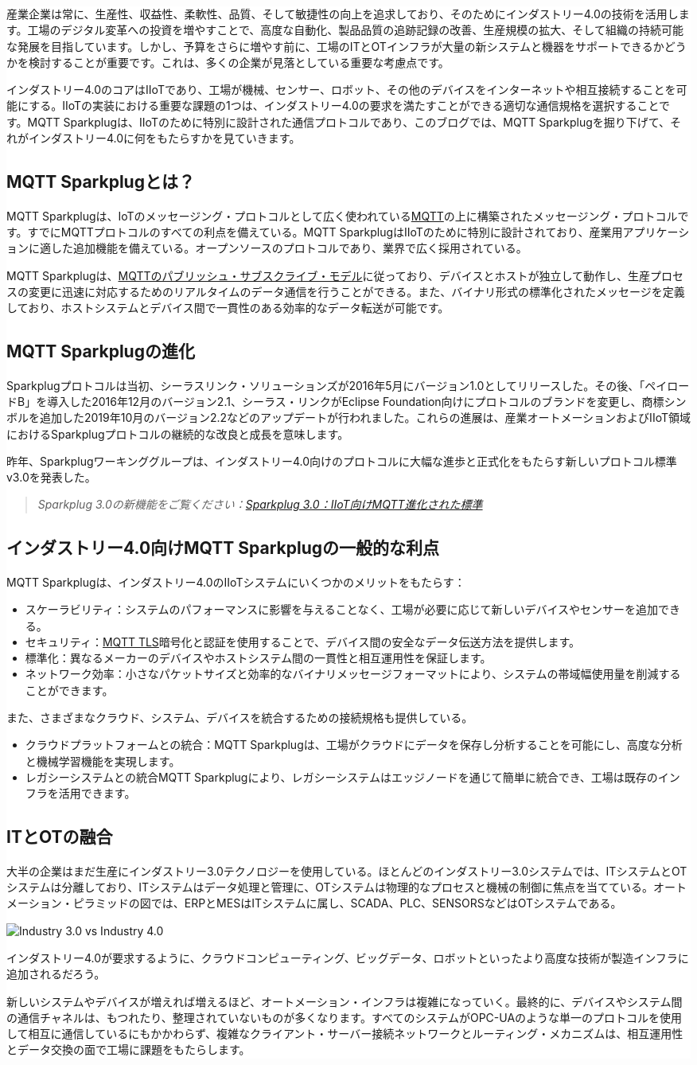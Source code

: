 産業企業は常に、生産性、収益性、柔軟性、品質、そして敏捷性の向上を追求しており、そのためにインダストリー4.0の技術を活用します。工場のデジタル変革への投資を増やすことで、高度な自動化、製品品質の追跡記録の改善、生産規模の拡大、そして組織の持続可能な発展を目指しています。しかし、予算をさらに増やす前に、工場のITとOTインフラが大量の新システムと機器をサポートできるかどうかを検討することが重要です。これは、多くの企業が見落としている重要な考慮点です。

インダストリー4.0のコアはIIoTであり、工場が機械、センサー、ロボット、その他のデバイスをインターネットや相互接続することを可能にする。IIoTの実装における重要な課題の1つは、インダストリー4.0の要求を満たすことができる適切な通信規格を選択することです。MQTT Sparkplugは、IIoTのために特別に設計された通信プロトコルであり、このブログでは、MQTT Sparkplugを掘り下げて、それがインダストリー4.0に何をもたらすかを見ていきます。

## MQTT Sparkplugとは？

MQTT Sparkplugは、IoTのメッセージング・プロトコルとして広く使われている[MQTT](https://www.emqx.com/ja/blog/the-easiest-guide-to-getting-started-with-mqtt)の上に構築されたメッセージング・プロトコルです。すでにMQTTプロトコルのすべての利点を備えている。MQTT SparkplugはIIoTのために特別に設計されており、産業用アプリケーションに適した追加機能を備えている。オープンソースのプロトコルであり、業界で広く採用されている。

MQTT Sparkplugは、[MQTTのパブリッシュ・サブスクライブ・モデル](https://www.emqx.com/en/blog/mqtt-5-introduction-to-publish-subscribe-model)に従っており、デバイスとホストが独立して動作し、生産プロセスの変更に迅速に対応するためのリアルタイムのデータ通信を行うことができる。また、バイナリ形式の標準化されたメッセージを定義しており、ホストシステムとデバイス間で一貫性のある効率的なデータ転送が可能です。

## MQTT Sparkplugの進化

Sparkplugプロトコルは当初、シーラスリンク・ソリューションズが2016年5月にバージョン1.0としてリリースした。その後、「ペイロードB」を導入した2016年12月のバージョン2.1、シーラス・リンクがEclipse Foundation向けにプロトコルのブランドを変更し、商標シンボルを追加した2019年10月のバージョン2.2などのアップデートが行われました。これらの進展は、産業オートメーションおよびIIoT領域におけるSparkplugプロトコルの継続的な改良と成長を意味します。

昨年、Sparkplugワーキンググループは、インダストリー4.0向けのプロトコルに大幅な進歩と正式化をもたらす新しいプロトコル標準v3.0を発表した。

> *Sparkplug 3.0の新機能をご覧ください：*[*Sparkplug 3.0：IIoT向けMQTT進化された標準*](https://www.emqx.com/ja/blog/sparkplug-3-0-advancements-and-formalization-in-mqtt-for-iiot)

## インダストリー4.0向けMQTT Sparkplugの一般的な利点

MQTT Sparkplugは、インダストリー4.0のIIoTシステムにいくつかのメリットをもたらす：

- スケーラビリティ：システムのパフォーマンスに影響を与えることなく、工場が必要に応じて新しいデバイスやセンサーを追加できる。
- セキュリティ：[MQTT TLS](https://www.emqx.com/en/blog/fortifying-mqtt-communication-security-with-ssl-tls)暗号化と認証を使用することで、デバイス間の安全なデータ伝送方法を提供します。
- 標準化：異なるメーカーのデバイスやホストシステム間の一貫性と相互運用性を保証します。
- ネットワーク効率：小さなパケットサイズと効率的なバイナリメッセージフォーマットにより、システムの帯域幅使用量を削減することができます。

また、さまざまなクラウド、システム、デバイスを統合するための接続規格も提供している。

- クラウドプラットフォームとの統合：MQTT Sparkplugは、工場がクラウドにデータを保存し分析することを可能にし、高度な分析と機械学習機能を実現します。
- レガシーシステムとの統合MQTT Sparkplugにより、レガシーシステムはエッジノードを通じて簡単に統合でき、工場は既存のインフラを活用できます。

## ITとOTの融合

大半の企業はまだ生産にインダストリー3.0テクノロジーを使用している。ほとんどのインダストリー3.0システムでは、ITシステムとOTシステムは分離しており、ITシステムはデータ処理と管理に、OTシステムは物理的なプロセスと機械の制御に焦点を当てている。オートメーション・ピラミッドの図では、ERPとMESはITシステムに属し、SCADA、PLC、SENSORSなどはOTシステムである。

![Industry 3.0 vs Industry 4.0](https://assets.emqx.com/images/16662833189c88c6b0bdfb26e8f819df.png)

インダストリー4.0が要求するように、クラウドコンピューティング、ビッグデータ、ロボットといったより高度な技術が製造インフラに追加されるだろう。

新しいシステムやデバイスが増えれば増えるほど、オートメーション・インフラは複雑になっていく。最終的に、デバイスやシステム間の通信チャネルは、もつれたり、整理されていないものが多くなります。すべてのシステムがOPC-UAのような単一のプロトコルを使用して相互に通信しているにもかかわらず、複雑なクライアント・サーバー接続ネットワークとルーティング・メカニズムは、相互運用性とデータ交換の面で工場に課題をもたらします。
